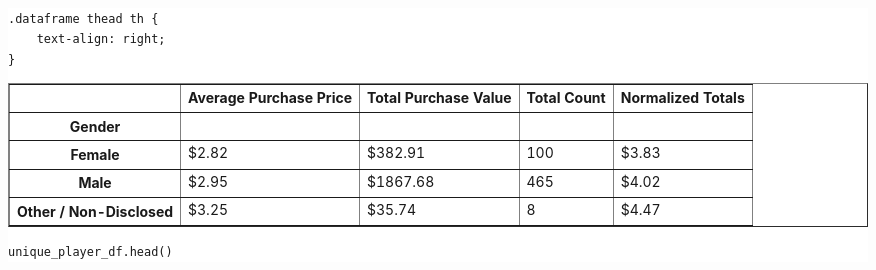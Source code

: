     .dataframe thead th {
        text-align: right;
    }
</style>
<table border="1" class="dataframe">
  <thead>
    <tr style="text-align: right;">
      <th></th>
      <th>Average Purchase Price</th>
      <th>Total Purchase Value</th>
      <th>Total Count</th>
      <th>Normalized Totals</th>
    </tr>
    <tr>
      <th>Gender</th>
      <th></th>
      <th></th>
      <th></th>
      <th></th>
    </tr>
  </thead>
  <tbody>
    <tr>
      <th>Female</th>
      <td>$2.82</td>
      <td>$382.91</td>
      <td>100</td>
      <td>$3.83</td>
    </tr>
    <tr>
      <th>Male</th>
      <td>$2.95</td>
      <td>$1867.68</td>
      <td>465</td>
      <td>$4.02</td>
    </tr>
    <tr>
      <th>Other / Non-Disclosed</th>
      <td>$3.25</td>
      <td>$35.74</td>
      <td>8</td>
      <td>$4.47</td>
    </tr>
  </tbody>
</table>
</div>




```python
unique_player_df.head()
```
